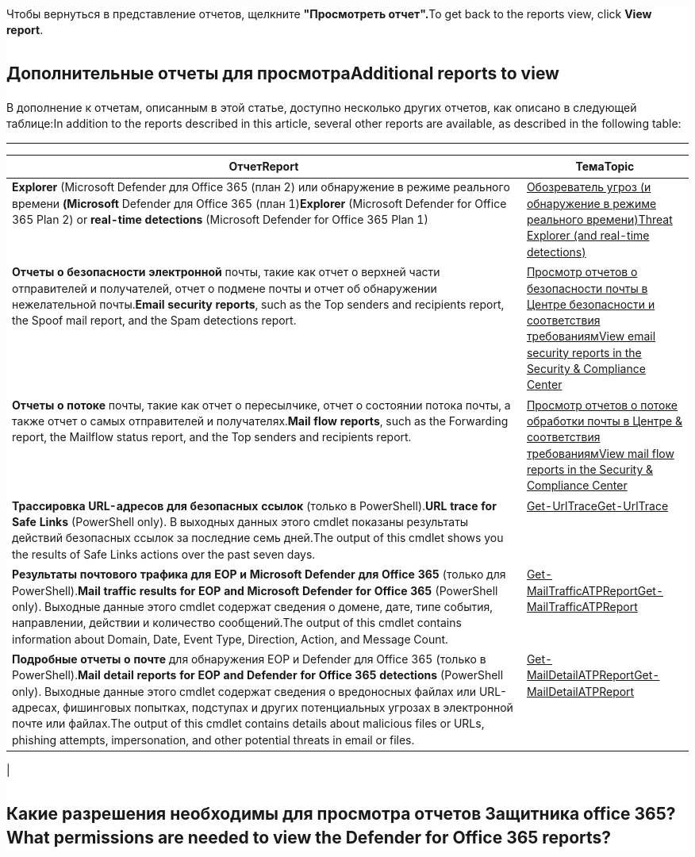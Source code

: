 <span data-ttu-id="a2f1f-298">Чтобы вернуться в представление отчетов, щелкните **"Просмотреть отчет".**</span><span class="sxs-lookup"><span data-stu-id="a2f1f-298">To get back to the reports view, click **View report**.</span></span>

## <a name="additional-reports-to-view"></a><span data-ttu-id="a2f1f-299">Дополнительные отчеты для просмотра</span><span class="sxs-lookup"><span data-stu-id="a2f1f-299">Additional reports to view</span></span>

<span data-ttu-id="a2f1f-300">В дополнение к отчетам, описанным в этой статье, доступно несколько других отчетов, как описано в следующей таблице:</span><span class="sxs-lookup"><span data-stu-id="a2f1f-300">In addition to the reports described in this article, several other reports are available, as described in the following table:</span></span>

****

|<span data-ttu-id="a2f1f-301">Отчет</span><span class="sxs-lookup"><span data-stu-id="a2f1f-301">Report</span></span>|<span data-ttu-id="a2f1f-302">Тема</span><span class="sxs-lookup"><span data-stu-id="a2f1f-302">Topic</span></span>|
|---|---|
|<span data-ttu-id="a2f1f-303">**Explorer** (Microsoft Defender для Office 365 (план 2) или обнаружение в режиме реального времени **(Microsoft** Defender для Office 365 (план 1)</span><span class="sxs-lookup"><span data-stu-id="a2f1f-303">**Explorer** (Microsoft Defender for Office 365 Plan 2) or **real-time detections** (Microsoft Defender for Office 365 Plan 1)</span></span>|[<span data-ttu-id="a2f1f-304">Обозреватель угроз (и обнаружение в режиме реального времени)</span><span class="sxs-lookup"><span data-stu-id="a2f1f-304">Threat Explorer (and real-time detections)</span></span>](threat-explorer.md)|
|<span data-ttu-id="a2f1f-305">**Отчеты о безопасности электронной** почты, такие как отчет о верхней части отправителей и получателей, отчет о подмене почты и отчет об обнаружении нежелательной почты.</span><span class="sxs-lookup"><span data-stu-id="a2f1f-305">**Email security reports**, such as the Top senders and recipients report, the Spoof mail report, and the Spam detections report.</span></span>|[<span data-ttu-id="a2f1f-306">Просмотр отчетов о безопасности почты в Центре безопасности и соответствия требованиям</span><span class="sxs-lookup"><span data-stu-id="a2f1f-306">View email security reports in the Security & Compliance Center</span></span>](view-email-security-reports.md)|
|<span data-ttu-id="a2f1f-307">**Отчеты о потоке** почты, такие как отчет о пересылчике, отчет о состоянии потока почты, а также отчет о самых отправителей и получателях.</span><span class="sxs-lookup"><span data-stu-id="a2f1f-307">**Mail flow reports**, such as the Forwarding report, the Mailflow status report, and the Top senders and recipients report.</span></span>|[<span data-ttu-id="a2f1f-308">Просмотр отчетов о потоке обработки почты в Центре & соответствия требованиям</span><span class="sxs-lookup"><span data-stu-id="a2f1f-308">View mail flow reports in the Security & Compliance Center</span></span>](view-mail-flow-reports.md)|
|<span data-ttu-id="a2f1f-309">**Трассировка URL-адресов для безопасных ссылок** (только в PowerShell).</span><span class="sxs-lookup"><span data-stu-id="a2f1f-309">**URL trace for Safe Links** (PowerShell only).</span></span> <span data-ttu-id="a2f1f-310">В выходных данных этого cmdlet показаны результаты действий безопасных ссылок за последние семь дней.</span><span class="sxs-lookup"><span data-stu-id="a2f1f-310">The output of this cmdlet shows you the results of Safe Links actions over the past seven days.</span></span>|[<span data-ttu-id="a2f1f-311">Get-UrlTrace</span><span class="sxs-lookup"><span data-stu-id="a2f1f-311">Get-UrlTrace</span></span>](https://docs.microsoft.com/powershell/module/exchange/get-urltrace)|
|<span data-ttu-id="a2f1f-312">**Результаты почтового трафика для EOP и Microsoft Defender для Office 365** (только для PowerShell).</span><span class="sxs-lookup"><span data-stu-id="a2f1f-312">**Mail traffic results for EOP and Microsoft Defender for Office 365** (PowerShell only).</span></span> <span data-ttu-id="a2f1f-313">Выходные данные этого cmdlet содержат сведения о домене, дате, типе события, направлении, действии и количество сообщений.</span><span class="sxs-lookup"><span data-stu-id="a2f1f-313">The output of this cmdlet contains information about Domain, Date, Event Type, Direction, Action, and Message Count.</span></span>|[<span data-ttu-id="a2f1f-314">Get-MailTrafficATPReport</span><span class="sxs-lookup"><span data-stu-id="a2f1f-314">Get-MailTrafficATPReport</span></span>](https://docs.microsoft.com/powershell/module/exchange/get-mailtrafficatpreport)|
|<span data-ttu-id="a2f1f-315">**Подробные отчеты о почте** для обнаружения EOP и Defender для Office 365 (только в PowerShell).</span><span class="sxs-lookup"><span data-stu-id="a2f1f-315">**Mail detail reports for EOP and Defender for Office 365 detections** (PowerShell only).</span></span> <span data-ttu-id="a2f1f-316">Выходные данные этого cmdlet содержат сведения о вредоносных файлах или URL-адресах, фишинговых попытках, подступах и других потенциальных угрозах в электронной почте или файлах.</span><span class="sxs-lookup"><span data-stu-id="a2f1f-316">The output of this cmdlet contains details about malicious files or URLs, phishing attempts, impersonation, and other potential threats in email or files.</span></span>|[<span data-ttu-id="a2f1f-317">Get-MailDetailATPReport</span><span class="sxs-lookup"><span data-stu-id="a2f1f-317">Get-MailDetailATPReport</span></span>](https://docs.microsoft.com/powershell/module/exchange/get-maildetailatpreport)|
|

## <a name="what-permissions-are-needed-to-view-the-defender-for-office-365-reports"></a><span data-ttu-id="a2f1f-318">Какие разрешения необходимы для просмотра отчетов Защитника office 365?</span><span class="sxs-lookup"><span data-stu-id="a2f1f-318">What permissions are needed to view the Defender for Office 365 reports?</span></span>
